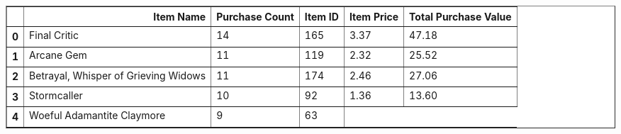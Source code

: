 


<div>
<style>
    .dataframe thead tr:only-child th {
        text-align: right;
    }

    .dataframe thead th {
        text-align: left;
    }

    .dataframe tbody tr th {
        vertical-align: top;
    }
</style>
<table border="1" class="dataframe">
  <thead>
    <tr style="text-align: right;">
      <th></th>
      <th>Item Name</th>
      <th>Purchase Count</th>
      <th>Item ID</th>
      <th>Item Price</th>
      <th>Total Purchase Value</th>
    </tr>
  </thead>
  <tbody>
    <tr>
      <th>0</th>
      <td>Final Critic</td>
      <td>14</td>
      <td>165</td>
      <td>3.37</td>
      <td>47.18</td>
    </tr>
    <tr>
      <th>1</th>
      <td>Arcane Gem</td>
      <td>11</td>
      <td>119</td>
      <td>2.32</td>
      <td>25.52</td>
    </tr>
    <tr>
      <th>2</th>
      <td>Betrayal, Whisper of Grieving Widows</td>
      <td>11</td>
      <td>174</td>
      <td>2.46</td>
      <td>27.06</td>
    </tr>
    <tr>
      <th>3</th>
      <td>Stormcaller</td>
      <td>10</td>
      <td>92</td>
      <td>1.36</td>
      <td>13.60</td>
    </tr>
    <tr>
      <th>4</th>
      <td>Woeful Adamantite Claymore</td>
      <td>9</td>
      <td>63</td>